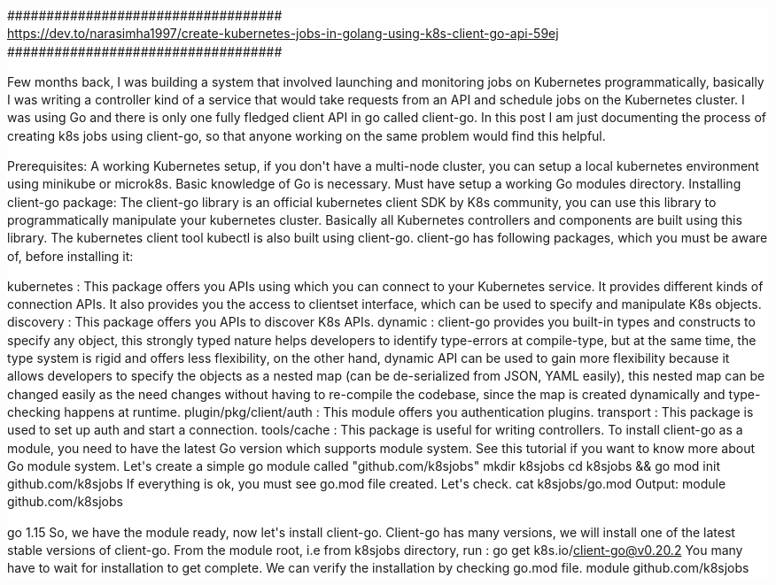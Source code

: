 
###################################
<br>
https://dev.to/narasimha1997/create-kubernetes-jobs-in-golang-using-k8s-client-go-api-59ej
<br>
###################################




Few months back, I was building a system that involved launching and monitoring jobs on Kubernetes programmatically, basically I was writing a controller kind of a service that would take requests from an API and schedule jobs on the Kubernetes cluster. I was using Go and there is only one fully fledged client API in go called client-go. In this post I am just documenting the process of creating k8s jobs using client-go, so that anyone working on the same problem would find this helpful.

Prerequisites:
A working Kubernetes setup, if you don't have a multi-node cluster, you can setup a local kubernetes environment using minikube or microk8s.
Basic knowledge of Go is necessary.
Must have setup a working Go modules directory.
Installing client-go package:
The client-go library is an official kubernetes client SDK by K8s community, you can use this library to programmatically manipulate your kubernetes cluster. Basically all Kubernetes controllers and components are built using this library. The kubernetes client tool kubectl is also built using client-go. client-go has following packages, which you must be aware of, before installing it:

kubernetes : This package offers you APIs using which you can connect to your Kubernetes service. It provides different kinds of connection APIs. It also provides you the access to clientset interface, which can be used to specify and manipulate K8s objects.
discovery : This package offers you APIs to discover K8s APIs.
dynamic : client-go provides you built-in types and constructs to specify any object, this strongly typed nature helps developers to identify type-errors at compile-type, but at the same time, the type system is rigid and offers less flexibility, on the other hand, dynamic API can be used to gain more flexibility because it allows developers to specify the objects as a nested map (can be de-serialized from JSON, YAML easily), this nested map can be changed easily as the need changes without having to re-compile the codebase, since the map is created dynamically and type-checking happens at runtime.
plugin/pkg/client/auth : This module offers you authentication plugins.
transport : This package is used to set up auth and start a connection.
tools/cache : This package is useful for writing controllers.
To install client-go as a module, you need to have the latest Go version which supports module system. See this tutorial if you want to know more about Go module system. Let's create a simple go module called "github.com/k8sjobs"
mkdir k8sjobs
cd k8sjobs && go mod init github.com/k8sjobs
If everything is ok, you must see go.mod file created. Let's check.
cat k8sjobs/go.mod
Output:
module github.com/k8sjobs

go 1.15
So, we have the module ready, now let's install client-go. Client-go has many versions, we will install one of the latest stable versions of client-go. From the module root, i.e from k8sjobs directory, run :
go get k8s.io/client-go@v0.20.2 
You many have to wait for installation to get complete. We can verify the installation by checking go.mod file.
module github.com/k8sjobs

